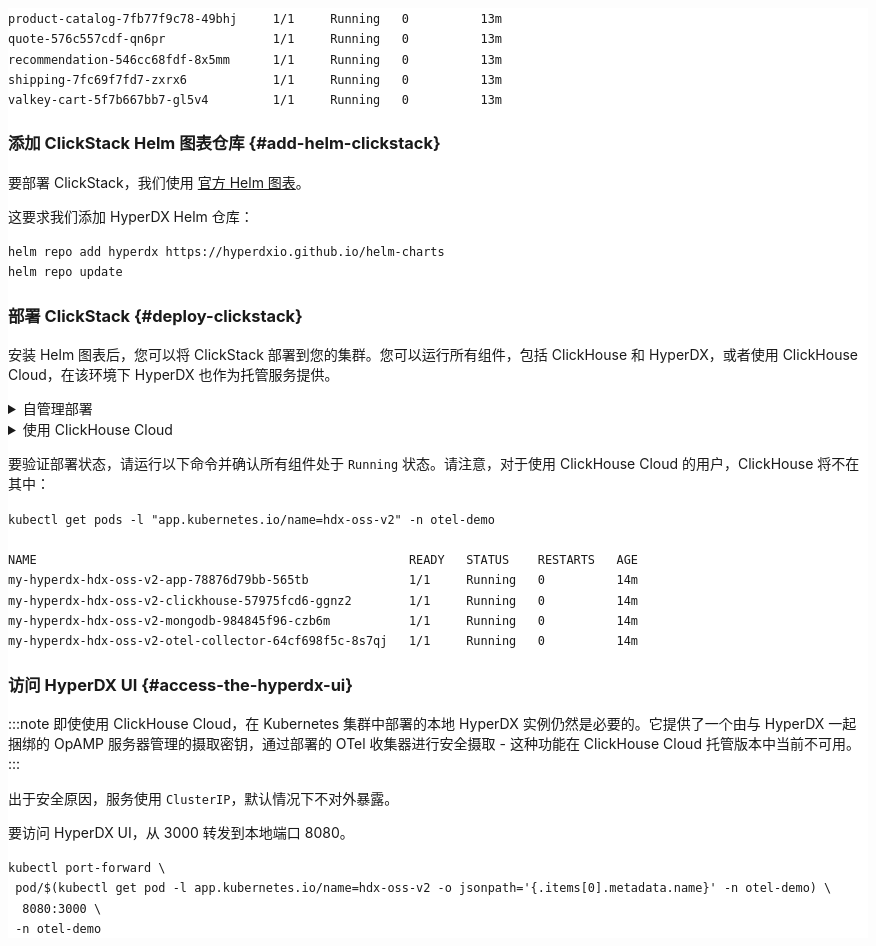 ```shell
product-catalog-7fb77f9c78-49bhj     1/1     Running   0          13m
quote-576c557cdf-qn6pr               1/1     Running   0          13m
recommendation-546cc68fdf-8x5mm      1/1     Running   0          13m
shipping-7fc69f7fd7-zxrx6            1/1     Running   0          13m
valkey-cart-5f7b667bb7-gl5v4         1/1     Running   0          13m
```

<DemoArchitecture/>

### 添加 ClickStack Helm 图表仓库 {#add-helm-clickstack}

要部署 ClickStack，我们使用 [官方 Helm 图表](https://clickhouse.com/docs/use-cases/observability/clickstack/deployment/helm)。

这要求我们添加 HyperDX Helm 仓库：

```shell
helm repo add hyperdx https://hyperdxio.github.io/helm-charts
helm repo update
```

### 部署 ClickStack {#deploy-clickstack}

安装 Helm 图表后，您可以将 ClickStack 部署到您的集群。您可以运行所有组件，包括 ClickHouse 和 HyperDX，或者使用 ClickHouse Cloud，在该环境下 HyperDX 也作为托管服务提供。
<br/>

<details><summary>自管理部署</summary></details>

<details><summary>使用 ClickHouse Cloud</summary></details>

要验证部署状态，请运行以下命令并确认所有组件处于 `Running` 状态。请注意，对于使用 ClickHouse Cloud 的用户，ClickHouse 将不在其中：

```shell
kubectl get pods -l "app.kubernetes.io/name=hdx-oss-v2" -n otel-demo

NAME                                                    READY   STATUS    RESTARTS   AGE
my-hyperdx-hdx-oss-v2-app-78876d79bb-565tb              1/1     Running   0          14m
my-hyperdx-hdx-oss-v2-clickhouse-57975fcd6-ggnz2        1/1     Running   0          14m
my-hyperdx-hdx-oss-v2-mongodb-984845f96-czb6m           1/1     Running   0          14m
my-hyperdx-hdx-oss-v2-otel-collector-64cf698f5c-8s7qj   1/1     Running   0          14m
```

### 访问 HyperDX UI {#access-the-hyperdx-ui}

:::note
即使使用 ClickHouse Cloud，在 Kubernetes 集群中部署的本地 HyperDX 实例仍然是必要的。它提供了一个由与 HyperDX 一起捆绑的 OpAMP 服务器管理的摄取密钥，通过部署的 OTel 收集器进行安全摄取 - 这种功能在 ClickHouse Cloud 托管版本中当前不可用。
:::

出于安全原因，服务使用 `ClusterIP`，默认情况下不对外暴露。

要访问 HyperDX UI，从 3000 转发到本地端口 8080。

```shell
kubectl port-forward \
 pod/$(kubectl get pod -l app.kubernetes.io/name=hdx-oss-v2 -o jsonpath='{.items[0].metadata.name}' -n otel-demo) \
  8080:3000 \
 -n otel-demo
```
